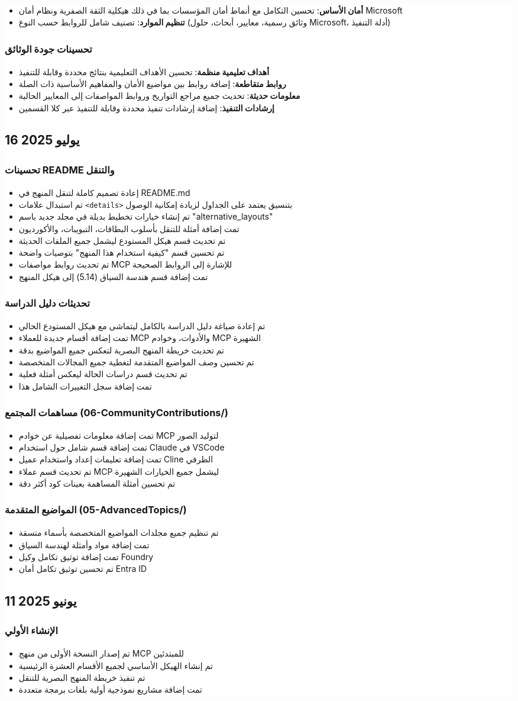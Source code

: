 - **أمان الأساس**: تحسين التكامل مع أنماط أمان المؤسسات بما في ذلك هيكلية الثقة الصفرية ونظام أمان Microsoft
- **تنظيم الموارد**: تصنيف شامل للروابط حسب النوع (وثائق رسمية، معايير، أبحاث، حلول Microsoft، أدلة التنفيذ)

### تحسينات جودة الوثائق
- **أهداف تعليمية منظمة**: تحسين الأهداف التعليمية بنتائج محددة وقابلة للتنفيذ 
- **روابط متقاطعة**: إضافة روابط بين مواضيع الأمان والمفاهيم الأساسية ذات الصلة
- **معلومات حديثة**: تحديث جميع مراجع التواريخ وروابط المواصفات إلى المعايير الحالية
- **إرشادات التنفيذ**: إضافة إرشادات تنفيذ محددة وقابلة للتنفيذ عبر كلا القسمين

## 16 يوليو 2025

### تحسينات README والتنقل
- إعادة تصميم كاملة لتنقل المنهج في README.md
- تم استبدال علامات `<details>` بتنسيق يعتمد على الجداول لزيادة إمكانية الوصول
- تم إنشاء خيارات تخطيط بديلة في مجلد جديد باسم "alternative_layouts"
- تمت إضافة أمثلة للتنقل بأسلوب البطاقات، التبويبات، والأكورديون
- تم تحديث قسم هيكل المستودع ليشمل جميع الملفات الحديثة
- تم تحسين قسم "كيفية استخدام هذا المنهج" بتوصيات واضحة
- تم تحديث روابط مواصفات MCP للإشارة إلى الروابط الصحيحة
- تمت إضافة قسم هندسة السياق (5.14) إلى هيكل المنهج

### تحديثات دليل الدراسة
- تم إعادة صياغة دليل الدراسة بالكامل ليتماشى مع هيكل المستودع الحالي
- تمت إضافة أقسام جديدة للعملاء MCP والأدوات، وخوادم MCP الشهيرة
- تم تحديث خريطة المنهج البصرية لتعكس جميع المواضيع بدقة
- تم تحسين وصف المواضيع المتقدمة لتغطية جميع المجالات المتخصصة
- تم تحديث قسم دراسات الحالة ليعكس أمثلة فعلية
- تمت إضافة سجل التغييرات الشامل هذا

### مساهمات المجتمع (06-CommunityContributions/)
- تمت إضافة معلومات تفصيلية عن خوادم MCP لتوليد الصور
- تمت إضافة قسم شامل حول استخدام Claude في VSCode
- تمت إضافة تعليمات إعداد واستخدام عميل Cline الطرفي
- تم تحديث قسم عملاء MCP ليشمل جميع الخيارات الشهيرة
- تم تحسين أمثلة المساهمة بعينات كود أكثر دقة

### المواضيع المتقدمة (05-AdvancedTopics/)
- تم تنظيم جميع مجلدات المواضيع المتخصصة بأسماء متسقة
- تمت إضافة مواد وأمثلة لهندسة السياق
- تمت إضافة توثيق تكامل وكيل Foundry
- تم تحسين توثيق تكامل أمان Entra ID

## 11 يونيو 2025

### الإنشاء الأولي
- تم إصدار النسخة الأولى من منهج MCP للمبتدئين
- تم إنشاء الهيكل الأساسي لجميع الأقسام العشرة الرئيسية
- تم تنفيذ خريطة المنهج البصرية للتنقل
- تمت إضافة مشاريع نموذجية أولية بلغات برمجة متعددة
